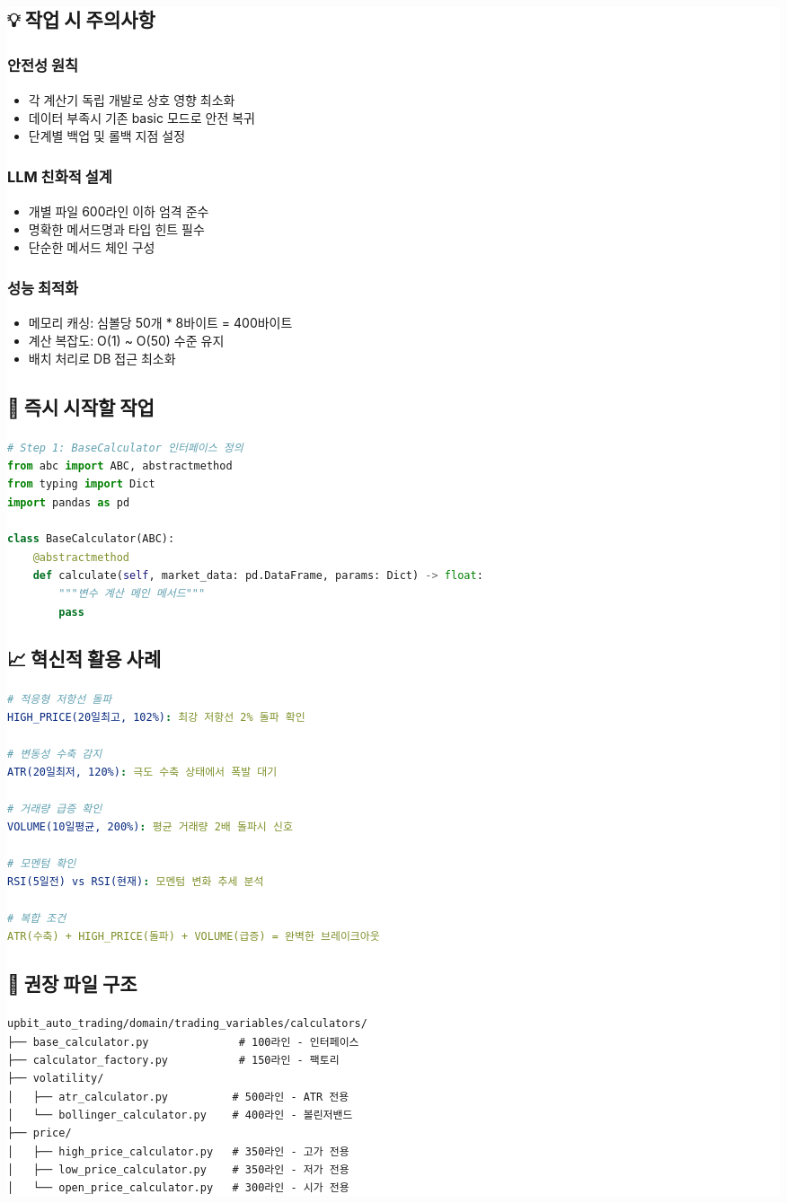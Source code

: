 ## 💡 작업 시 주의사항
### 안전성 원칙
- 각 계산기 독립 개발로 상호 영향 최소화
- 데이터 부족시 기존 basic 모드로 안전 복귀
- 단계별 백업 및 롤백 지점 설정

### LLM 친화적 설계
- 개별 파일 600라인 이하 엄격 준수
- 명확한 메서드명과 타입 힌트 필수
- 단순한 메서드 체인 구성

### 성능 최적화
- 메모리 캐싱: 심볼당 50개 * 8바이트 = 400바이트
- 계산 복잡도: O(1) ~ O(50) 수준 유지
- 배치 처리로 DB 접근 최소화

## 🚀 즉시 시작할 작업
```python
# Step 1: BaseCalculator 인터페이스 정의
from abc import ABC, abstractmethod
from typing import Dict
import pandas as pd

class BaseCalculator(ABC):
    @abstractmethod
    def calculate(self, market_data: pd.DataFrame, params: Dict) -> float:
        """변수 계산 메인 메서드"""
        pass
```

## 📈 혁신적 활용 사례
```yaml
# 적응형 저항선 돌파
HIGH_PRICE(20일최고, 102%): 최강 저항선 2% 돌파 확인

# 변동성 수축 감지
ATR(20일최저, 120%): 극도 수축 상태에서 폭발 대기

# 거래량 급증 확인
VOLUME(10일평균, 200%): 평균 거래량 2배 돌파시 신호

# 모멘텀 확인
RSI(5일전) vs RSI(현재): 모멘텀 변화 추세 분석

# 복합 조건
ATR(수축) + HIGH_PRICE(돌파) + VOLUME(급증) = 완벽한 브레이크아웃
```

## 📁 권장 파일 구조
```
upbit_auto_trading/domain/trading_variables/calculators/
├── base_calculator.py              # 100라인 - 인터페이스
├── calculator_factory.py           # 150라인 - 팩토리
├── volatility/
│   ├── atr_calculator.py          # 500라인 - ATR 전용
│   └── bollinger_calculator.py    # 400라인 - 볼린저밴드
├── price/
│   ├── high_price_calculator.py   # 350라인 - 고가 전용
│   ├── low_price_calculator.py    # 350라인 - 저가 전용
│   └── open_price_calculator.py   # 300라인 - 시가 전용
```
